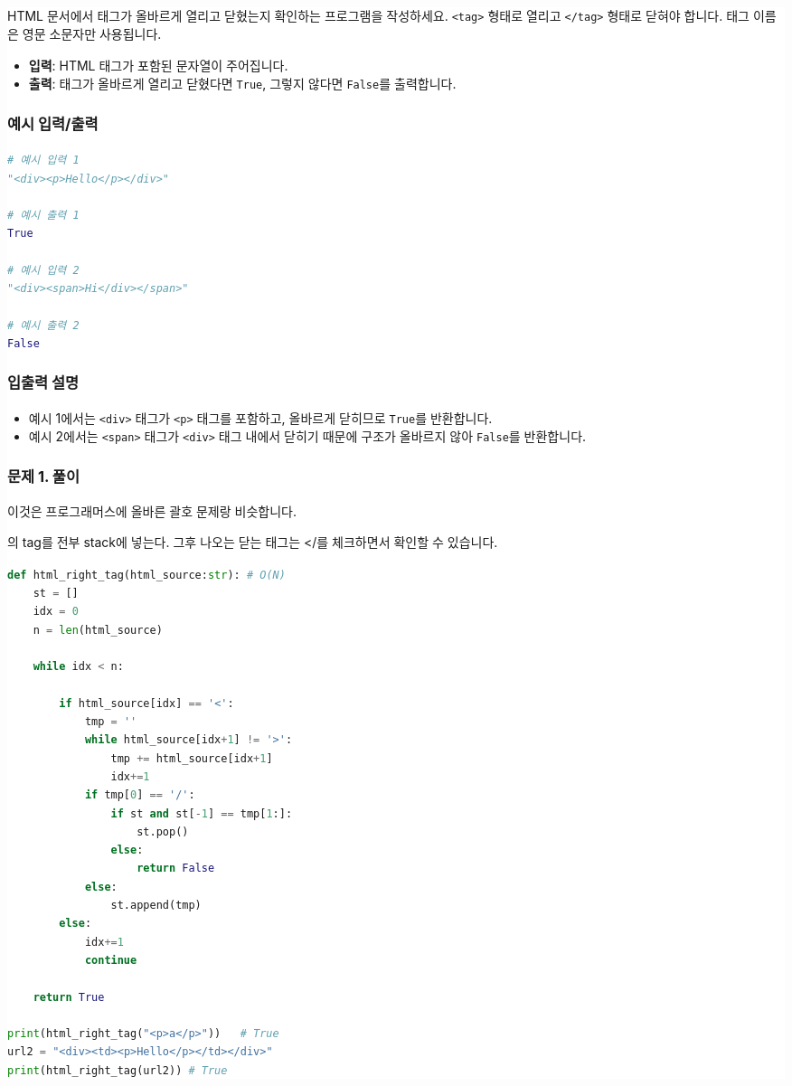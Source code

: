 HTML 문서에서 태그가 올바르게 열리고 닫혔는지 확인하는 프로그램을 작성하세요. `<tag>` 형태로 열리고 `</tag>` 형태로 닫혀야 합니다. 태그 이름은 영문 소문자만 사용됩니다.

- **입력**: HTML 태그가 포함된 문자열이 주어집니다.
- **출력**: 태그가 올바르게 열리고 닫혔다면 `True`, 그렇지 않다면 `False`를 출력합니다.

### 예시 입력/출력

```python
# 예시 입력 1
"<div><p>Hello</p></div>"

# 예시 출력 1
True

# 예시 입력 2
"<div><span>Hi</div></span>"

# 예시 출력 2
False

```

### 입출력 설명

- 예시 1에서는 `<div>` 태그가 `<p>` 태그를 포함하고, 올바르게 닫히므로 `True`를 반환합니다.
- 예시 2에서는 `<span>` 태그가 `<div>` 태그 내에서 닫히기 때문에 구조가 올바르지 않아 `False`를 반환합니다.

### 문제 1. 풀이

이것은 프로그래머스에 올바른 괄호 문제랑 비슷합니다. 

<tag>의 tag를 전부 stack에 넣는다. 그후 나오는 닫는 태그는 </를 체크하면서 확인할 수 있습니다.

```python
def html_right_tag(html_source:str): # O(N)
    st = []
    idx = 0
    n = len(html_source)
 
    while idx < n: 
        
        if html_source[idx] == '<':
            tmp = ''
            while html_source[idx+1] != '>':
                tmp += html_source[idx+1]
                idx+=1 
            if tmp[0] == '/':
                if st and st[-1] == tmp[1:]:
                    st.pop()
                else:
                    return False
            else:
                st.append(tmp)
        else:
            idx+=1 
            continue
    
    return True
    
print(html_right_tag("<p>a</p>"))	# True
url2 = "<div><td><p>Hello</p></td></div>"
print(html_right_tag(url2)) # True
```
